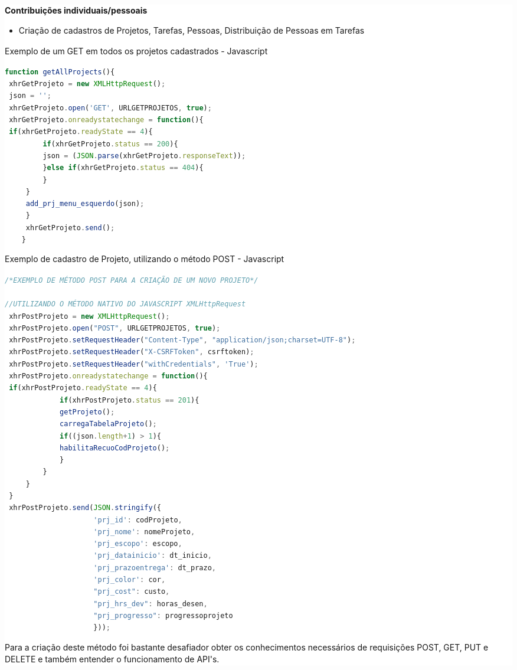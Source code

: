 <b>Contribuições individuais/pessoais</b>

* Criação de cadastros de Projetos, Tarefas, Pessoas, Distribuição de Pessoas em Tarefas

Exemplo de um GET em todos os projetos cadastrados - Javascript

```javascript
function getAllProjects(){  
 xhrGetProjeto = new XMLHttpRequest();
 json = '';
 xhrGetProjeto.open('GET', URLGETPROJETOS, true);
 xhrGetProjeto.onreadystatechange = function(){
 if(xhrGetProjeto.readyState == 4){
		 if(xhrGetProjeto.status == 200){
		 json = (JSON.parse(xhrGetProjeto.responseText));
		 }else if(xhrGetProjeto.status == 404){
		 }
	 } 
	 add_prj_menu_esquerdo(json);
	 }
	 xhrGetProjeto.send();
	}
```

Exemplo de cadastro de Projeto, utilizando o método POST - Javascript

```javascript
/*EXEMPLO DE MÉTODO POST PARA A CRIAÇÃO DE UM NOVO PROJETO*/

//UTILIZANDO O MÉTODO NATIVO DO JAVASCRIPT XMLHttpRequest
 xhrPostProjeto = new XMLHttpRequest();
 xhrPostProjeto.open("POST", URLGETPROJETOS, true);
 xhrPostProjeto.setRequestHeader("Content-Type", "application/json;charset=UTF-8");
 xhrPostProjeto.setRequestHeader("X-CSRFToken", csrftoken);
 xhrPostProjeto.setRequestHeader("withCredentials", 'True');
 xhrPostProjeto.onreadystatechange = function(){
 if(xhrPostProjeto.readyState == 4){
			 if(xhrPostProjeto.status == 201){
			 getProjeto();
			 carregaTabelaProjeto();
			 if((json.length+1) > 1){
			 habilitaRecuoCodProjeto();
			 }  
		 }
	 }  
 }
 xhrPostProjeto.send(JSON.stringify({
					 'prj_id': codProjeto,
					 'prj_nome': nomeProjeto, 
					 'prj_escopo': escopo, 
					 'prj_datainicio': dt_inicio,
					 'prj_prazoentrega': dt_prazo,
					 'prj_color': cor,
					 "prj_cost": custo,
					 "prj_hrs_dev": horas_desen,
					 "prj_progresso": progressoprojeto
					 }));
```
Para a criação deste método foi bastante desafiador obter os conhecimentos necessários de requisições POST, GET, PUT e DELETE e também entender o funcionamento de API's.

